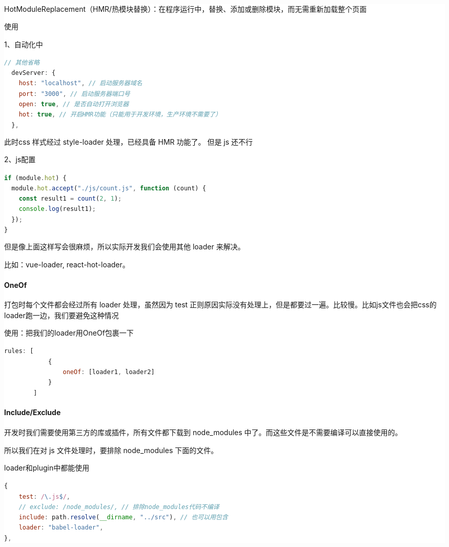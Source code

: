 HotModuleReplacement（HMR/热模块替换）：在程序运行中，替换、添加或删除模块，而无需重新加载整个页面

使用

1、自动化中
```js
// 其他省略
  devServer: {
    host: "localhost", // 启动服务器域名
    port: "3000", // 启动服务器端口号
    open: true, // 是否自动打开浏览器
    hot: true, // 开启HMR功能（只能用于开发环境，生产环境不需要了）
  },
```
此时css 样式经过 style-loader 处理，已经具备 HMR 功能了。 但是 js 还不行

2、js配置
```js
if (module.hot) {
  module.hot.accept("./js/count.js", function (count) {
    const result1 = count(2, 1);
    console.log(result1);
  });
}
```
但是像上面这样写会很麻烦，所以实际开发我们会使用其他 loader 来解决。

比如：vue-loader, react-hot-loader。

#### OneOf
打包时每个文件都会经过所有 loader 处理，虽然因为 test 正则原因实际没有处理上，但是都要过一遍。比较慢。比如js文件也会把css的loader跑一边，我们要避免这种情况

使用：把我们的loader用OneOf包裹一下
```js
rules: [
            {
                oneOf: [loader1, loader2]
            }
        ]
```

#### Include/Exclude
开发时我们需要使用第三方的库或插件，所有文件都下载到 node_modules 中了。而这些文件是不需要编译可以直接使用的。

所以我们在对 js 文件处理时，要排除 node_modules 下面的文件。

loader和plugin中都能使用

```js
{
    test: /\.js$/,
    // exclude: /node_modules/, // 排除node_modules代码不编译
    include: path.resolve(__dirname, "../src"), // 也可以用包含
    loader: "babel-loader",
},
```
